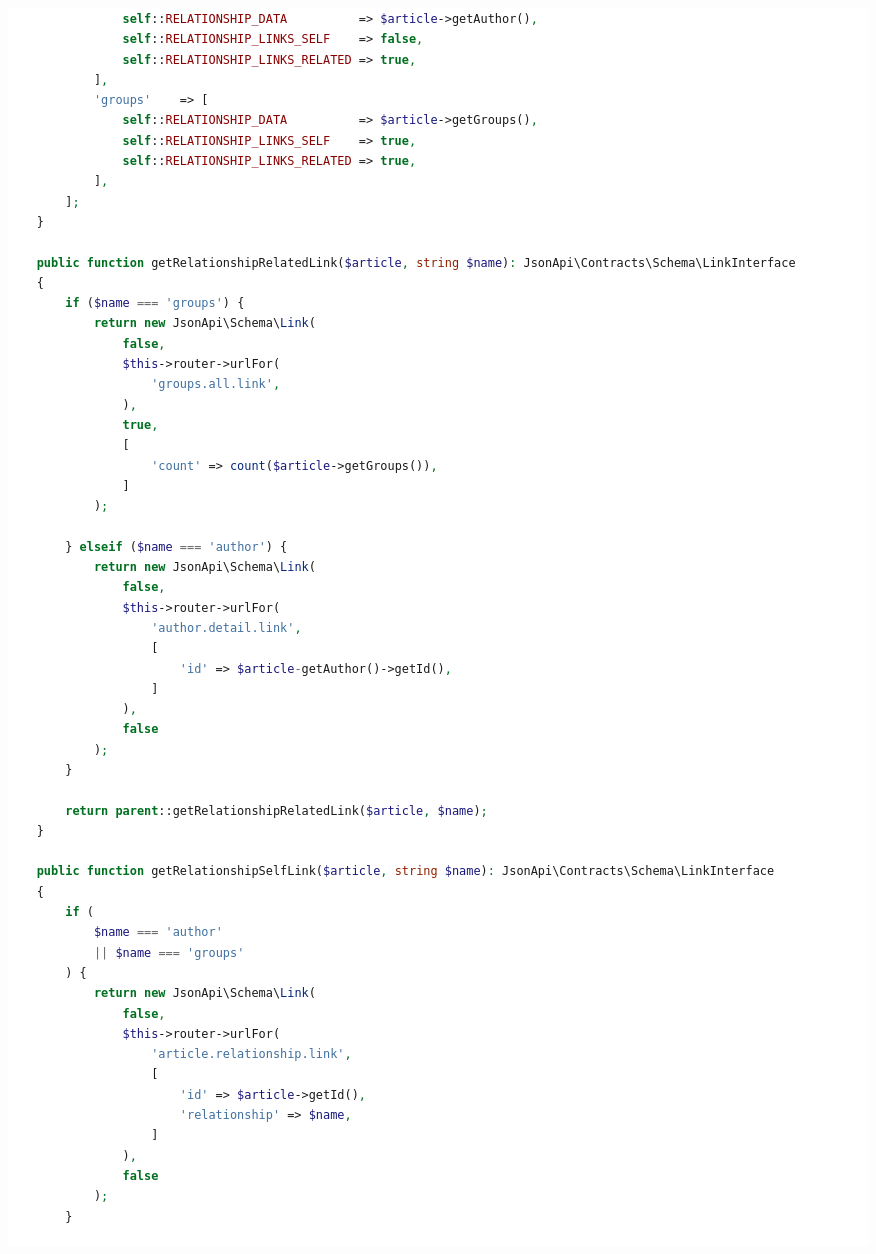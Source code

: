 ```php
                self::RELATIONSHIP_DATA          => $article->getAuthor(),
                self::RELATIONSHIP_LINKS_SELF    => false,
                self::RELATIONSHIP_LINKS_RELATED => true,
            ],
            'groups'    => [
                self::RELATIONSHIP_DATA          => $article->getGroups(),
                self::RELATIONSHIP_LINKS_SELF    => true,
                self::RELATIONSHIP_LINKS_RELATED => true,
            ],
        ];
    }

    public function getRelationshipRelatedLink($article, string $name): JsonApi\Contracts\Schema\LinkInterface
    {
        if ($name === 'groups') {
            return new JsonApi\Schema\Link(
                false,
                $this->router->urlFor(
                    'groups.all.link',
                ),
                true,
                [
                    'count' => count($article->getGroups()),
                ]
            );
  
        } elseif ($name === 'author') {
            return new JsonApi\Schema\Link(
                false,
                $this->router->urlFor(
                    'author.detail.link',
                    [
                        'id' => $article-getAuthor()->getId(),
                    ]
                ),
                false
            );
        }
  
        return parent::getRelationshipRelatedLink($article, $name);
    }

    public function getRelationshipSelfLink($article, string $name): JsonApi\Contracts\Schema\LinkInterface
    {
        if (
            $name === 'author'
            || $name === 'groups'
        ) {
            return new JsonApi\Schema\Link(
                false,
                $this->router->urlFor(
                    'article.relationship.link',
                    [
                        'id' => $article->getId(),
                        'relationship' => $name,
                    ]
                ),
                false
            );
        }
  
```